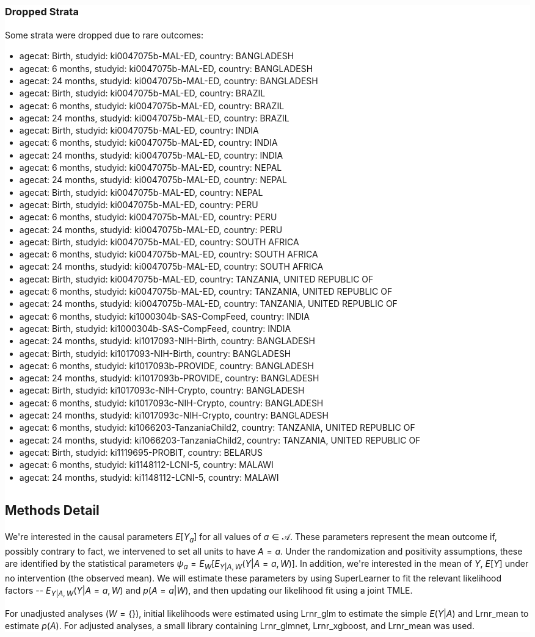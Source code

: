 
### Dropped Strata

Some strata were dropped due to rare outcomes:

* agecat: Birth, studyid: ki0047075b-MAL-ED, country: BANGLADESH
* agecat: 6 months, studyid: ki0047075b-MAL-ED, country: BANGLADESH
* agecat: 24 months, studyid: ki0047075b-MAL-ED, country: BANGLADESH
* agecat: Birth, studyid: ki0047075b-MAL-ED, country: BRAZIL
* agecat: 6 months, studyid: ki0047075b-MAL-ED, country: BRAZIL
* agecat: 24 months, studyid: ki0047075b-MAL-ED, country: BRAZIL
* agecat: Birth, studyid: ki0047075b-MAL-ED, country: INDIA
* agecat: 6 months, studyid: ki0047075b-MAL-ED, country: INDIA
* agecat: 24 months, studyid: ki0047075b-MAL-ED, country: INDIA
* agecat: 6 months, studyid: ki0047075b-MAL-ED, country: NEPAL
* agecat: 24 months, studyid: ki0047075b-MAL-ED, country: NEPAL
* agecat: Birth, studyid: ki0047075b-MAL-ED, country: NEPAL
* agecat: Birth, studyid: ki0047075b-MAL-ED, country: PERU
* agecat: 6 months, studyid: ki0047075b-MAL-ED, country: PERU
* agecat: 24 months, studyid: ki0047075b-MAL-ED, country: PERU
* agecat: Birth, studyid: ki0047075b-MAL-ED, country: SOUTH AFRICA
* agecat: 6 months, studyid: ki0047075b-MAL-ED, country: SOUTH AFRICA
* agecat: 24 months, studyid: ki0047075b-MAL-ED, country: SOUTH AFRICA
* agecat: Birth, studyid: ki0047075b-MAL-ED, country: TANZANIA, UNITED REPUBLIC OF
* agecat: 6 months, studyid: ki0047075b-MAL-ED, country: TANZANIA, UNITED REPUBLIC OF
* agecat: 24 months, studyid: ki0047075b-MAL-ED, country: TANZANIA, UNITED REPUBLIC OF
* agecat: 6 months, studyid: ki1000304b-SAS-CompFeed, country: INDIA
* agecat: Birth, studyid: ki1000304b-SAS-CompFeed, country: INDIA
* agecat: 24 months, studyid: ki1017093-NIH-Birth, country: BANGLADESH
* agecat: Birth, studyid: ki1017093-NIH-Birth, country: BANGLADESH
* agecat: 6 months, studyid: ki1017093b-PROVIDE, country: BANGLADESH
* agecat: 24 months, studyid: ki1017093b-PROVIDE, country: BANGLADESH
* agecat: Birth, studyid: ki1017093c-NIH-Crypto, country: BANGLADESH
* agecat: 6 months, studyid: ki1017093c-NIH-Crypto, country: BANGLADESH
* agecat: 24 months, studyid: ki1017093c-NIH-Crypto, country: BANGLADESH
* agecat: 6 months, studyid: ki1066203-TanzaniaChild2, country: TANZANIA, UNITED REPUBLIC OF
* agecat: 24 months, studyid: ki1066203-TanzaniaChild2, country: TANZANIA, UNITED REPUBLIC OF
* agecat: Birth, studyid: ki1119695-PROBIT, country: BELARUS
* agecat: 6 months, studyid: ki1148112-LCNI-5, country: MALAWI
* agecat: 24 months, studyid: ki1148112-LCNI-5, country: MALAWI

## Methods Detail

We're interested in the causal parameters $E[Y_a]$ for all values of $a \in \mathcal{A}$. These parameters represent the mean outcome if, possibly contrary to fact, we intervened to set all units to have $A=a$. Under the randomization and positivity assumptions, these are identified by the statistical parameters $\psi_a=E_W[E_{Y|A,W}(Y|A=a,W)]$.  In addition, we're interested in the mean of $Y$, $E[Y]$ under no intervention (the observed mean). We will estimate these parameters by using SuperLearner to fit the relevant likelihood factors -- $E_{Y|A,W}(Y|A=a,W)$ and $p(A=a|W)$, and then updating our likelihood fit using a joint TMLE.

For unadjusted analyses ($W=\{\}$), initial likelihoods were estimated using Lrnr_glm to estimate the simple $E(Y|A)$ and Lrnr_mean to estimate $p(A)$. For adjusted analyses, a small library containing Lrnr_glmnet, Lrnr_xgboost, and Lrnr_mean was used.
